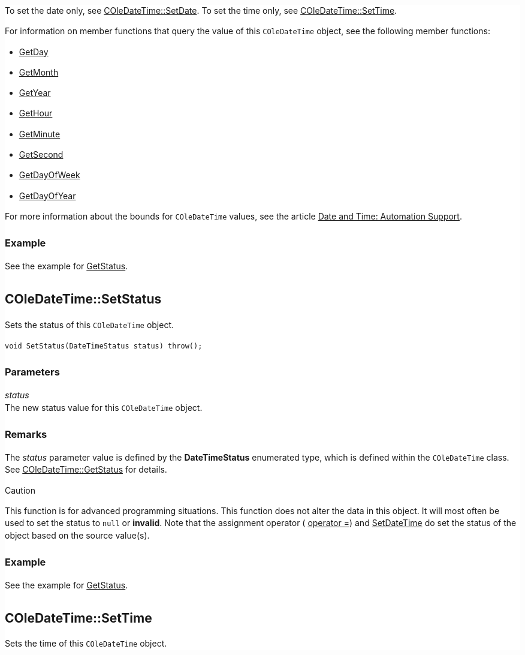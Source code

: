  To set the date only, see [COleDateTime::SetDate](#setdate). To set the time only, see [COleDateTime::SetTime](#settime).  
  
 For information on member functions that query the value of this `COleDateTime` object, see the following member functions:  
  
- [GetDay](#getday)  
  
- [GetMonth](#getmonth)  
  
- [GetYear](#getyear)  
  
- [GetHour](#gethour)  
  
- [GetMinute](#getminute)  
  
- [GetSecond](#getsecond)  
  
- [GetDayOfWeek](#getdayofweek)  
  
- [GetDayOfYear](#getdayofyear)  
  
 For more information about the bounds for `COleDateTime` values, see the article [Date and Time: Automation Support](../../atl-mfc-shared/date-and-time-automation-support.md).  
  
### Example  
 See the example for [GetStatus](#getstatus).  
  
##  <a name="setstatus"></a>  COleDateTime::SetStatus  
 Sets the status of this `COleDateTime` object.  
  
```
void SetStatus(DateTimeStatus status) throw();
```  
  
### Parameters  
 *status*  
 The new status value for this `COleDateTime` object.  
  
### Remarks  
 The *status* parameter value is defined by the **DateTimeStatus** enumerated type, which is defined within the `COleDateTime` class. See [COleDateTime::GetStatus](#getstatus) for details.  
  
> [!CAUTION]
>  This function is for advanced programming situations. This function does not alter the data in this object. It will most often be used to set the status to `null` or **invalid**. Note that the assignment operator ( [operator =](#eq)) and [SetDateTime](#setdatetime) do set the status of the object based on the source value(s).  
  
### Example  
 See the example for [GetStatus](#getstatus).  
  
##  <a name="settime"></a>  COleDateTime::SetTime  
 Sets the time of this `COleDateTime` object.  
  